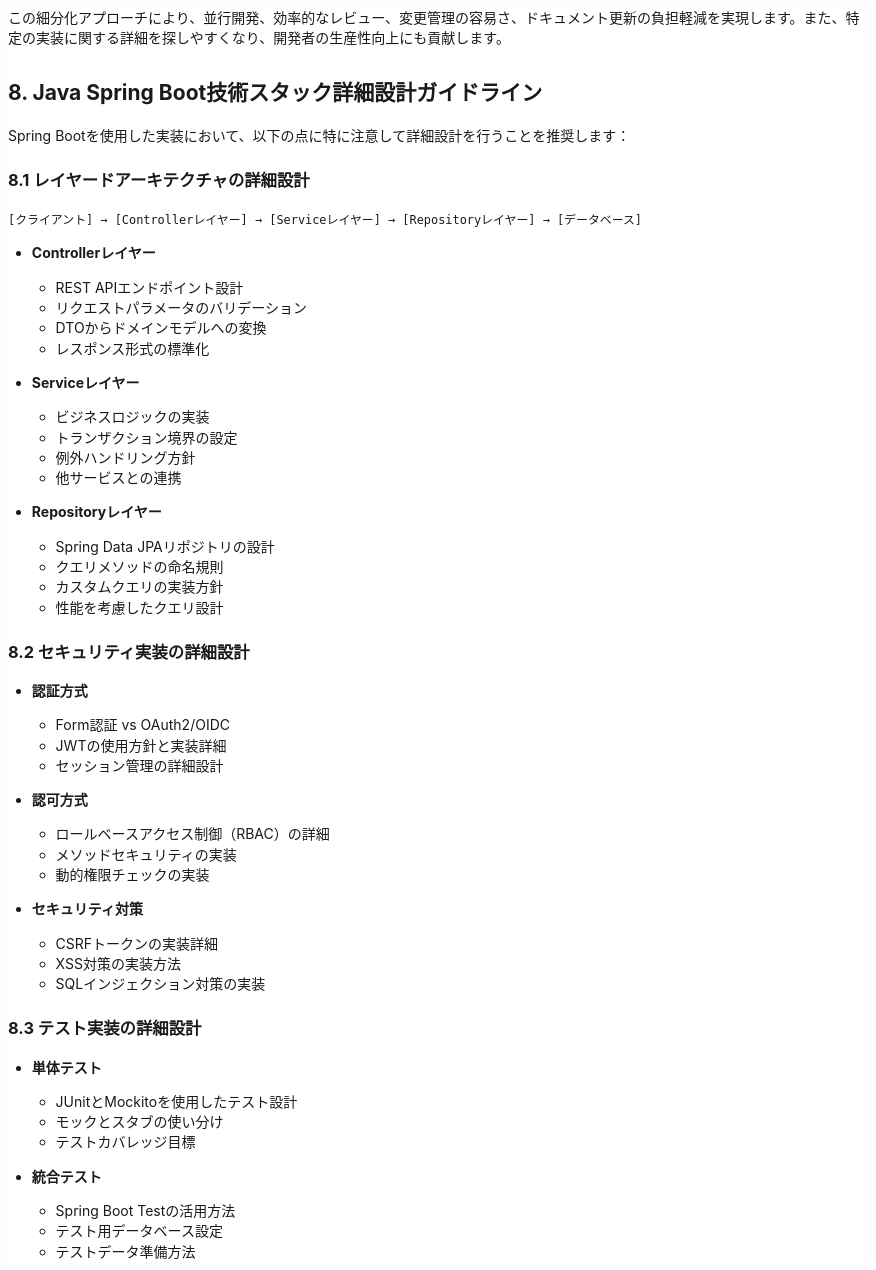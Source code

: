 この細分化アプローチにより、並行開発、効率的なレビュー、変更管理の容易さ、ドキュメント更新の負担軽減を実現します。また、特定の実装に関する詳細を探しやすくなり、開発者の生産性向上にも貢献します。

## 8. Java Spring Boot技術スタック詳細設計ガイドライン

Spring Bootを使用した実装において、以下の点に特に注意して詳細設計を行うことを推奨します：

### 8.1 レイヤードアーキテクチャの詳細設計

```
[クライアント] → [Controllerレイヤー] → [Serviceレイヤー] → [Repositoryレイヤー] → [データベース]
```

- **Controllerレイヤー**
  - REST APIエンドポイント設計
  - リクエストパラメータのバリデーション
  - DTOからドメインモデルへの変換
  - レスポンス形式の標準化

- **Serviceレイヤー**
  - ビジネスロジックの実装
  - トランザクション境界の設定
  - 例外ハンドリング方針
  - 他サービスとの連携

- **Repositoryレイヤー**
  - Spring Data JPAリポジトリの設計
  - クエリメソッドの命名規則
  - カスタムクエリの実装方針
  - 性能を考慮したクエリ設計

### 8.2 セキュリティ実装の詳細設計

- **認証方式**
  - Form認証 vs OAuth2/OIDC
  - JWTの使用方針と実装詳細
  - セッション管理の詳細設計

- **認可方式**
  - ロールベースアクセス制御（RBAC）の詳細
  - メソッドセキュリティの実装
  - 動的権限チェックの実装

- **セキュリティ対策**
  - CSRFトークンの実装詳細
  - XSS対策の実装方法
  - SQLインジェクション対策の実装

### 8.3 テスト実装の詳細設計

- **単体テスト**
  - JUnitとMockitoを使用したテスト設計
  - モックとスタブの使い分け
  - テストカバレッジ目標

- **統合テスト**
  - Spring Boot Testの活用方法
  - テスト用データベース設定
  - テストデータ準備方法
